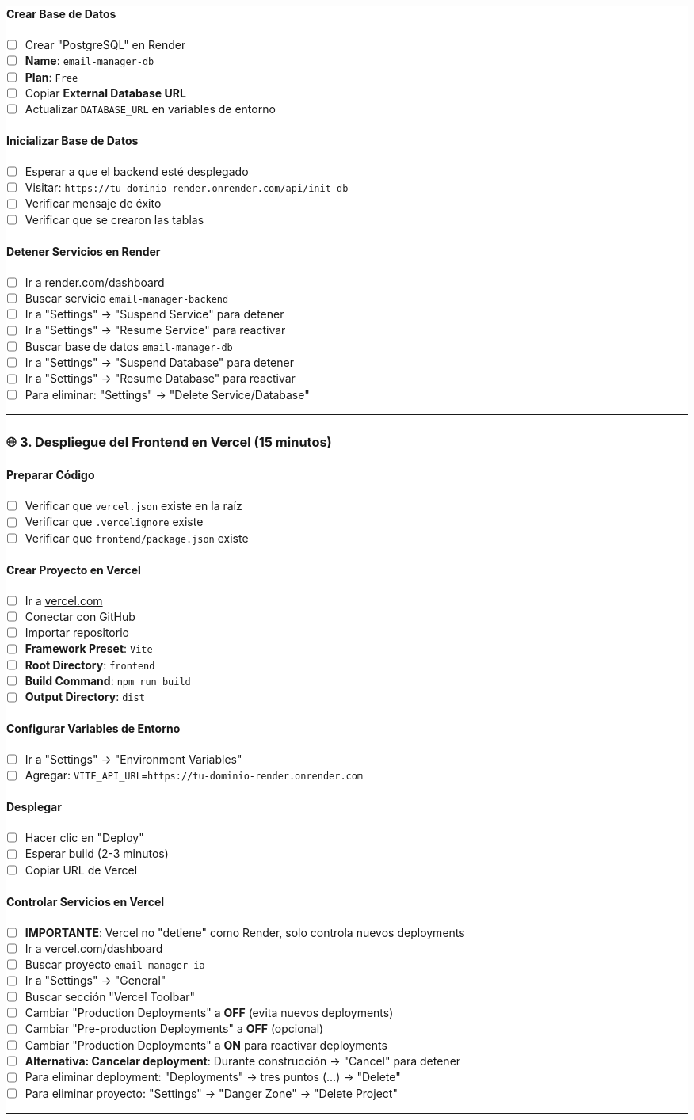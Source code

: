 #### Crear Base de Datos
- [ ] Crear "PostgreSQL" en Render
- [ ] **Name**: `email-manager-db`
- [ ] **Plan**: `Free`
- [ ] Copiar **External Database URL**
- [ ] Actualizar `DATABASE_URL` en variables de entorno

#### Inicializar Base de Datos
- [ ] Esperar a que el backend esté desplegado
- [ ] Visitar: `https://tu-dominio-render.onrender.com/api/init-db`
- [ ] Verificar mensaje de éxito
- [ ] Verificar que se crearon las tablas

#### Detener Servicios en Render
- [ ] Ir a [render.com/dashboard](https://render.com/dashboard)
- [ ] Buscar servicio `email-manager-backend`
- [ ] Ir a "Settings" → "Suspend Service" para detener
- [ ] Ir a "Settings" → "Resume Service" para reactivar
- [ ] Buscar base de datos `email-manager-db`
- [ ] Ir a "Settings" → "Suspend Database" para detener
- [ ] Ir a "Settings" → "Resume Database" para reactivar
- [ ] Para eliminar: "Settings" → "Delete Service/Database"

---

### 🌐 3. Despliegue del Frontend en Vercel (15 minutos)

#### Preparar Código
- [ ] Verificar que `vercel.json` existe en la raíz
- [ ] Verificar que `.vercelignore` existe
- [ ] Verificar que `frontend/package.json` existe

#### Crear Proyecto en Vercel
- [ ] Ir a [vercel.com](https://vercel.com)
- [ ] Conectar con GitHub
- [ ] Importar repositorio
- [ ] **Framework Preset**: `Vite`
- [ ] **Root Directory**: `frontend`
- [ ] **Build Command**: `npm run build`
- [ ] **Output Directory**: `dist`

#### Configurar Variables de Entorno
- [ ] Ir a "Settings" → "Environment Variables"
- [ ] Agregar: `VITE_API_URL=https://tu-dominio-render.onrender.com`

#### Desplegar
- [ ] Hacer clic en "Deploy"
- [ ] Esperar build (2-3 minutos)
- [ ] Copiar URL de Vercel

#### Controlar Servicios en Vercel
- [ ] **IMPORTANTE**: Vercel no "detiene" como Render, solo controla nuevos deployments
- [ ] Ir a [vercel.com/dashboard](https://vercel.com/dashboard)
- [ ] Buscar proyecto `email-manager-ia`
- [ ] Ir a "Settings" → "General"
- [ ] Buscar sección "Vercel Toolbar"
- [ ] Cambiar "Production Deployments" a **OFF** (evita nuevos deployments)
- [ ] Cambiar "Pre-production Deployments" a **OFF** (opcional)
- [ ] Cambiar "Production Deployments" a **ON** para reactivar deployments
- [ ] **Alternativa: Cancelar deployment**: Durante construcción → "Cancel" para detener
- [ ] Para eliminar deployment: "Deployments" → tres puntos (...) → "Delete"
- [ ] Para eliminar proyecto: "Settings" → "Danger Zone" → "Delete Project"

---